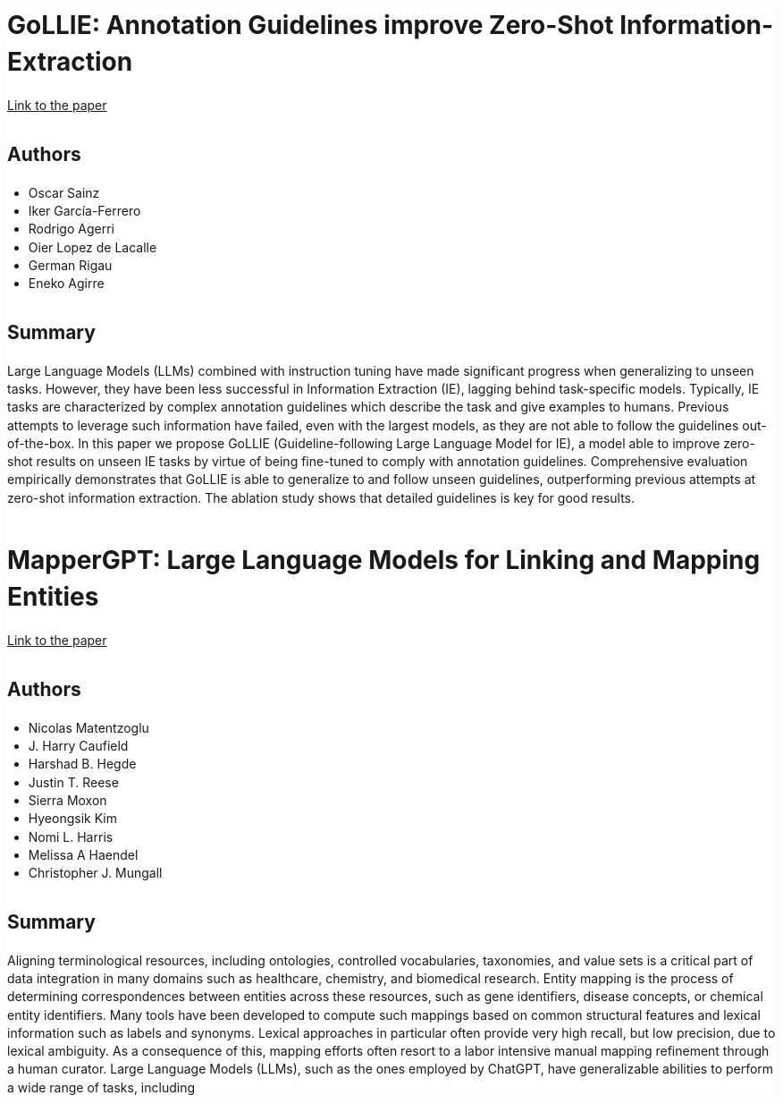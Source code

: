 
# GoLLIE: Annotation Guidelines improve Zero-Shot Information-Extraction

[Link to the paper](http://arxiv.org/abs/2310.03668v1)

## Authors
- Oscar Sainz
- Iker García-Ferrero
- Rodrigo Agerri
- Oier Lopez de Lacalle
- German Rigau
- Eneko Agirre

## Summary
  Large Language Models (LLMs) combined with instruction tuning have made
significant progress when generalizing to unseen tasks. However, they have been
less successful in Information Extraction (IE), lagging behind task-specific
models. Typically, IE tasks are characterized by complex annotation guidelines
which describe the task and give examples to humans. Previous attempts to
leverage such information have failed, even with the largest models, as they
are not able to follow the guidelines out-of-the-box. In this paper we propose
GoLLIE (Guideline-following Large Language Model for IE), a model able to
improve zero-shot results on unseen IE tasks by virtue of being fine-tuned to
comply with annotation guidelines. Comprehensive evaluation empirically
demonstrates that GoLLIE is able to generalize to and follow unseen guidelines,
outperforming previous attempts at zero-shot information extraction. The
ablation study shows that detailed guidelines is key for good results.


# MapperGPT: Large Language Models for Linking and Mapping Entities

[Link to the paper](http://arxiv.org/abs/2310.03666v1)

## Authors
- Nicolas Matentzoglu
- J. Harry Caufield
- Harshad B. Hegde
- Justin T. Reese
- Sierra Moxon
- Hyeongsik Kim
- Nomi L. Harris
- Melissa A Haendel
- Christopher J. Mungall

## Summary
  Aligning terminological resources, including ontologies, controlled
vocabularies, taxonomies, and value sets is a critical part of data integration
in many domains such as healthcare, chemistry, and biomedical research. Entity
mapping is the process of determining correspondences between entities across
these resources, such as gene identifiers, disease concepts, or chemical entity
identifiers. Many tools have been developed to compute such mappings based on
common structural features and lexical information such as labels and synonyms.
Lexical approaches in particular often provide very high recall, but low
precision, due to lexical ambiguity. As a consequence of this, mapping efforts
often resort to a labor intensive manual mapping refinement through a human
curator.
  Large Language Models (LLMs), such as the ones employed by ChatGPT, have
generalizable abilities to perform a wide range of tasks, including